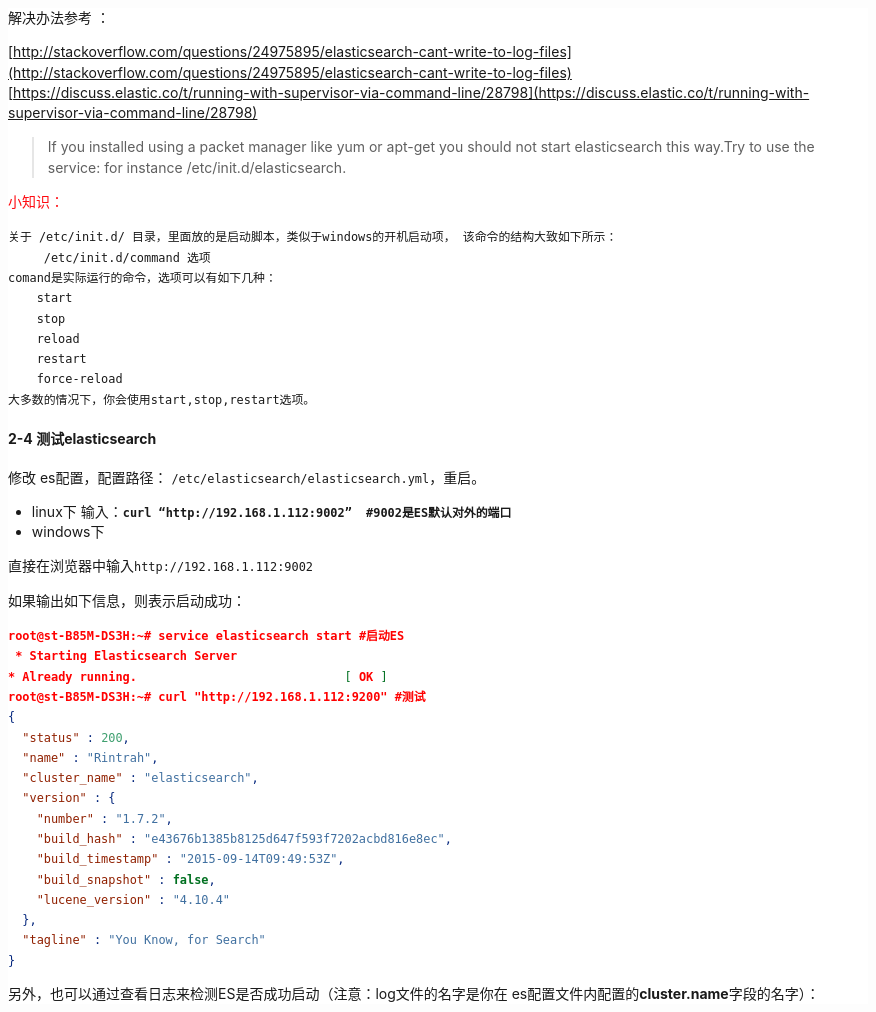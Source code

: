 解决办法参考 ：

[http://stackoverflow.com/questions/24975895/elasticsearch-cant-write-to-log-files](http://stackoverflow.com/questions/24975895/elasticsearch-cant-write-to-log-files)  
[https://discuss.elastic.co/t/running-with-supervisor-via-command-line/28798](https://discuss.elastic.co/t/running-with-supervisor-via-command-line/28798)

>If you installed using a packet manager like yum or apt-get you should not start elasticsearch this way.Try to use the service: for instance /etc/init.d/elasticsearch.

<font color="#FF090f">小知识：</font>
```markup
关于 /etc/init.d/ 目录，里面放的是启动脚本，类似于windows的开机启动项， 该命令的结构大致如下所示：
     /etc/init.d/command 选项
comand是实际运行的命令，选项可以有如下几种：
	start
	stop
	reload
	restart
	force-reload
大多数的情况下，你会使用start,stop,restart选项。
```

#### 2-4 测试elasticsearch
修改 es配置，配置路径： `/etc/elasticsearch/elasticsearch.yml`，重启。

- linux下  输入：**`curl “http://192.168.1.112:9002”  #9002是ES默认对外的端口`**
- windows下

直接在浏览器中输入`http://192.168.1.112:9002`

如果输出如下信息，则表示启动成功：  
```json
root@st-B85M-DS3H:~# service elasticsearch start #启动ES
 * Starting Elasticsearch Server                                                                                                                                                                             * Already running.                             [ OK ] 
root@st-B85M-DS3H:~# curl "http://192.168.1.112:9200" #测试
{
  "status" : 200,
  "name" : "Rintrah",
  "cluster_name" : "elasticsearch",
  "version" : {
    "number" : "1.7.2",
    "build_hash" : "e43676b1385b8125d647f593f7202acbd816e8ec",
    "build_timestamp" : "2015-09-14T09:49:53Z",
    "build_snapshot" : false,
    "lucene_version" : "4.10.4"
  },
  "tagline" : "You Know, for Search"
}
```

另外，也可以通过查看日志来检测ES是否成功启动（注意：log文件的名字是你在 es配置文件内配置的**cluster.name**字段的名字）：  
